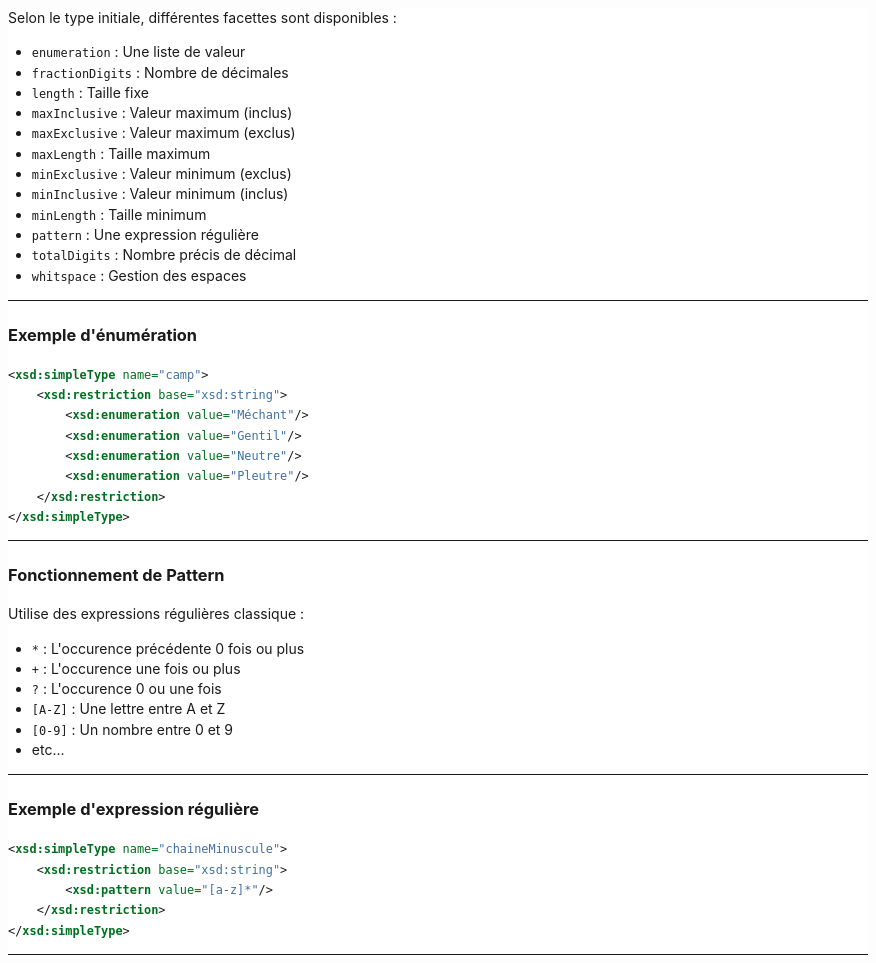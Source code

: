 
Selon le type initiale, différentes facettes sont disponibles :

- `enumeration` : Une liste de valeur
- `fractionDigits` : Nombre de décimales
- `length` : Taille fixe
- `maxInclusive` : Valeur maximum (inclus)
- `maxExclusive` : Valeur maximum (exclus)
- `maxLength` : Taille maximum
- `minExclusive` : Valeur minimum (exclus)
- `minInclusive` : Valeur minimum (inclus)
- `minLength` : Taille minimum
- `pattern` : Une expression régulière
- `totalDigits` : Nombre précis de décimal
- `whitspace` : Gestion des espaces

---

### Exemple d'énumération

```xml
<xsd:simpleType name="camp">
	<xsd:restriction base="xsd:string">
		<xsd:enumeration value="Méchant"/>
		<xsd:enumeration value="Gentil"/>
		<xsd:enumeration value="Neutre"/>
		<xsd:enumeration value="Pleutre"/>
	</xsd:restriction>
</xsd:simpleType>
```

---

### Fonctionnement de Pattern

Utilise des expressions régulières classique : 

- `*` : L'occurence précédente 0 fois ou plus
- `+` : L'occurence une fois ou plus
- `?` : L'occurence 0 ou une fois
- `[A-Z]` : Une lettre entre A et Z
- `[0-9]` : Un nombre entre 0 et 9
- etc...

---

### Exemple d'expression régulière

```xml
<xsd:simpleType name="chaineMinuscule">
	<xsd:restriction base="xsd:string">
		<xsd:pattern value="[a-z]*"/>
	</xsd:restriction>
</xsd:simpleType>
```

---